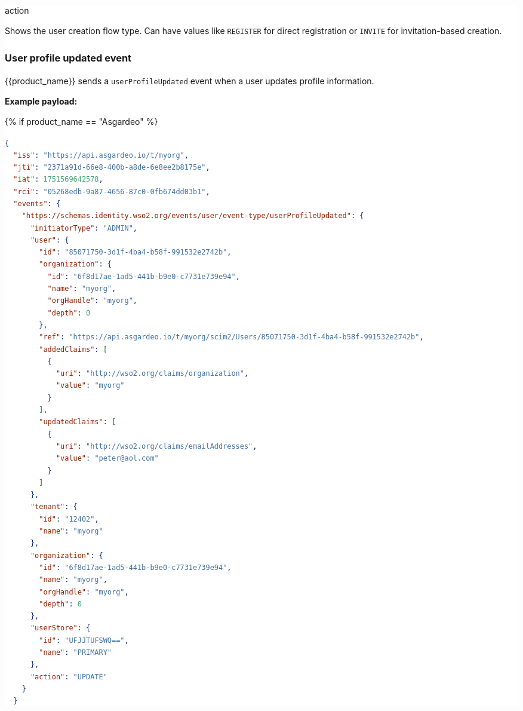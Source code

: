 <tr class="even">
<td>action</td>
<td><p>Shows the user creation flow type. Can have values like <code>REGISTER</code> for direct registration or <code>INVITE</code> for invitation-based creation.</p></td>
</tr>
</tbody>
</table>

### User profile updated event

{{product_name}} sends a <code>userProfileUpdated</code> event when a user updates profile information.

**Example payload:**

{% if product_name == "Asgardeo" %}

```json
{
  "iss": "https://api.asgardeo.io/t/myorg",
  "jti": "2371a91d-66e8-400b-a8de-6e8ee2b8175e",
  "iat": 1751569642578,
  "rci": "05268edb-9a87-4656-87c0-0fb674dd03b1",
  "events": {
    "https://schemas.identity.wso2.org/events/user/event-type/userProfileUpdated": {
      "initiatorType": "ADMIN",
      "user": {
        "id": "85071750-3d1f-4ba4-b58f-991532e2742b",
        "organization": {
          "id": "6f8d17ae-1ad5-441b-b9e0-c7731e739e94",
          "name": "myorg",
          "orgHandle": "myorg",
          "depth": 0
        },
        "ref": "https://api.asgardeo.io/t/myorg/scim2/Users/85071750-3d1f-4ba4-b58f-991532e2742b",
        "addedClaims": [
          {
            "uri": "http://wso2.org/claims/organization",
            "value": "myorg"
          }
        ],
        "updatedClaims": [
          {
            "uri": "http://wso2.org/claims/emailAddresses",
            "value": "peter@aol.com"
          }
        ]
      },
      "tenant": {
        "id": "12402",
        "name": "myorg"
      },
      "organization": {
        "id": "6f8d17ae-1ad5-441b-b9e0-c7731e739e94",
        "name": "myorg",
        "orgHandle": "myorg",
        "depth": 0
      },
      "userStore": {
        "id": "UFJJTUFSWQ==",
        "name": "PRIMARY"
      },
      "action": "UPDATE"
    }
  }
```